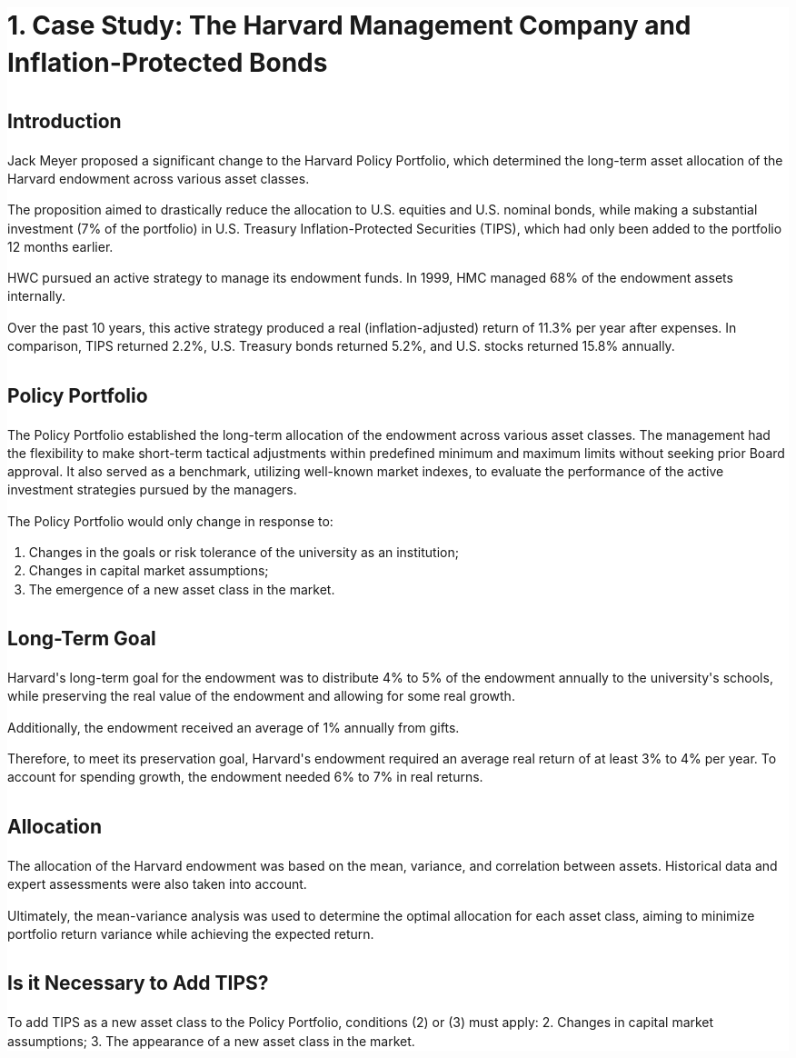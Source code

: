 # 1. Case Study: The Harvard Management Company and Inflation-Protected Bonds
## Introduction
Jack Meyer proposed a significant change to the Harvard Policy Portfolio, which determined the long-term asset allocation of the Harvard endowment across various asset classes.

The proposition aimed to drastically reduce the allocation to U.S. equities and U.S. nominal bonds, while making a substantial investment (7% of the portfolio) in U.S. Treasury Inflation-Protected Securities (TIPS), which had only been added to the portfolio 12 months earlier.

HWC pursued an active strategy to manage its endowment funds. In 1999, HMC managed 68% of the endowment assets internally.

Over the past 10 years, this active strategy produced a real (inflation-adjusted) return of 11.3% per year after expenses. In comparison, TIPS returned 2.2%, U.S. Treasury bonds returned 5.2%, and U.S. stocks returned 15.8% annually.

## Policy Portfolio
The Policy Portfolio established the long-term allocation of the endowment across various asset classes. The management had the flexibility to make short-term tactical adjustments within predefined minimum and maximum limits without seeking prior Board approval. It also served as a benchmark, utilizing well-known market indexes, to evaluate the performance of the active investment strategies pursued by the managers.

The Policy Portfolio would only change in response to:
1. Changes in the goals or risk tolerance of the university as an institution;
2. Changes in capital market assumptions;
3. The emergence of a new asset class in the market.

## Long-Term Goal
Harvard's long-term goal for the endowment was to distribute 4% to 5% of the endowment annually to the university's schools, while preserving the real value of the endowment and allowing for some real growth.

Additionally, the endowment received an average of 1% annually from gifts.

Therefore, to meet its preservation goal, Harvard's endowment required an average real return of at least 3% to 4% per year. To account for spending growth, the endowment needed 6% to 7% in real returns.

## Allocation
The allocation of the Harvard endowment was based on the mean, variance, and correlation between assets. Historical data and expert assessments were also taken into account.

Ultimately, the mean-variance analysis was used to determine the optimal allocation for each asset class, aiming to minimize portfolio return variance while achieving the expected return.

## Is it Necessary to Add TIPS?
To add TIPS as a new asset class to the Policy Portfolio, conditions (2) or (3) must apply:
2. Changes in capital market assumptions;
3. The appearance of a new asset class in the market.
